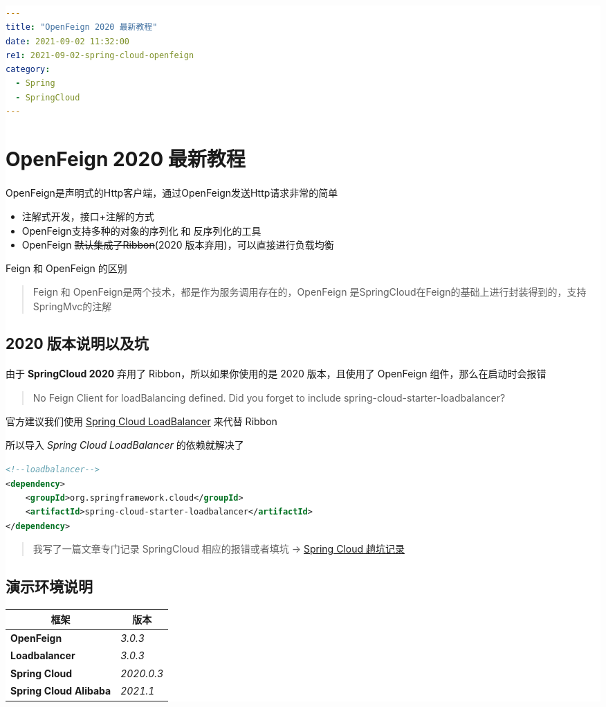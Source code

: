 ```yaml
---
title: "OpenFeign 2020 最新教程"
date: 2021-09-02 11:32:00
re1: 2021-09-02-spring-cloud-openfeign
category:
  - Spring
  - SpringCloud
---
```


# OpenFeign 2020 最新教程

OpenFeign是声明式的Http客户端，通过OpenFeign发送Http请求非常的简单

- 注解式开发，接口+注解的方式
- OpenFeign支持多种的对象的序列化 和 反序列化的工具
- OpenFeign ~~默认集成了Ribbon~~(2020 版本弃用)，可以直接进行负载均衡

Feign 和 OpenFeign 的区别

> Feign 和 OpenFeign是两个技术，都是作为服务调用存在的，OpenFeign 是SpringCloud在Feign的基础上进行封装得到的，支持SpringMvc的注解

## 2020 版本说明以及坑

由于 **SpringCloud 2020** 弃用了 Ribbon，所以如果你使用的是 2020 版本，且使用了 OpenFeign 组件，那么在启动时会报错

> No Feign Client for loadBalancing defined. Did you forget to include spring-cloud-starter-loadbalancer?

官方建议我们使用 [Spring Cloud LoadBalancer](https://spring.io/guides/gs/spring-cloud-loadbalancer/) 来代替 Ribbon

所以导入 *Spring Cloud LoadBalancer* 的依赖就解决了

```xml
<!--loadbalancer-->
<dependency>
    <groupId>org.springframework.cloud</groupId>
    <artifactId>spring-cloud-starter-loadbalancer</artifactId>
</dependency>
```

> 我写了一篇文章专门记录 SpringCloud 相应的报错或者填坑 → [Spring Cloud 趟坑记录](https://blog.zenghr.cn/passages/2021-07-27-spring-cloud-error.html)

## 演示环境说明

| 框架                     | 版本       |
| ------------------------ | ---------- |
| **OpenFeign**            | *3.0.3*    |
| **Loadbalancer**         | *3.0.3*    |
| **Spring Cloud**         | *2020.0.3* |
| **Spring Cloud Alibaba** | *2021.1*   |
